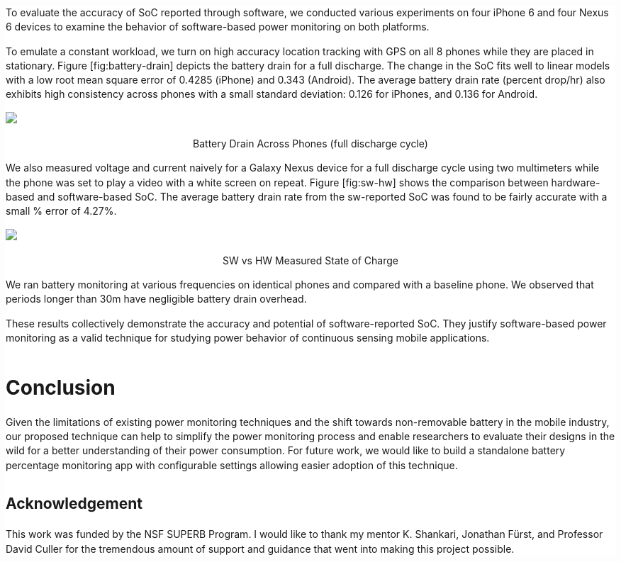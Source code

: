 To evaluate the accuracy of SoC reported through software, we conducted
various experiments on four iPhone 6 and four Nexus 6 devices to examine
the behavior of software-based power monitoring on both platforms.

To emulate a constant workload, we turn on high accuracy location
tracking with GPS on all 8 phones while they are placed in stationary.
Figure \[fig:battery-drain\] depicts the battery drain for a full
discharge. The change in the SoC fits well to linear models with a low
root mean square error of 0.4285 (iPhone) and 0.343 (Android). The
average battery drain rate (percent drop/hr) also exhibits high
consistency across phones with a small standard deviation: 0.126 for
iPhones, and 0.136 for Android.



<img style="margin:50" src="{{ site.baseurl }}/assets/battery_drain.png"/>
<p style="text-align:center">Battery Drain Across Phones (full discharge cycle)</p>


We also measured voltage and current naively for a Galaxy Nexus device
for a full discharge cycle using two multimeters while the phone was set
to play a video with a white screen on repeat. Figure \[fig:sw-hw\]
shows the comparison between hardware-based and software-based SoC. The
average battery drain rate from the sw-reported SoC was found to be
fairly accurate with a small % error of 4.27%.

<img style="margin:50" src="{{ site.baseurl }}/assets/wy-sw_hw.png"/>
<p style="text-align:center">SW vs HW Measured State of Charge</p>

We ran battery monitoring at various frequencies on identical phones and
compared with a baseline phone. We observed that periods longer than 30m
have negligible battery drain overhead.

These results collectively demonstrate the accuracy and potential of
software-reported SoC. They justify software-based power monitoring as a
valid technique for studying power behavior of continuous sensing mobile
applications.

Conclusion
==========

Given the limitations of existing power monitoring techniques and the
shift towards non-removable battery in the mobile industry, our proposed
technique can help to simplify the power monitoring process and enable
researchers to evaluate their designs in the wild for a better
understanding of their power consumption. For future work, we would like
to build a standalone battery percentage monitoring app with
configurable settings allowing easier adoption of this technique.


Acknowledgement
----

This work was funded by the NSF SUPERB Program. I would like to thank my
mentor K. Shankari, Jonathan F<span>ü</span>rst, and Professor David
Culler for the tremendous amount of support and guidance that went into
making this project possible.
